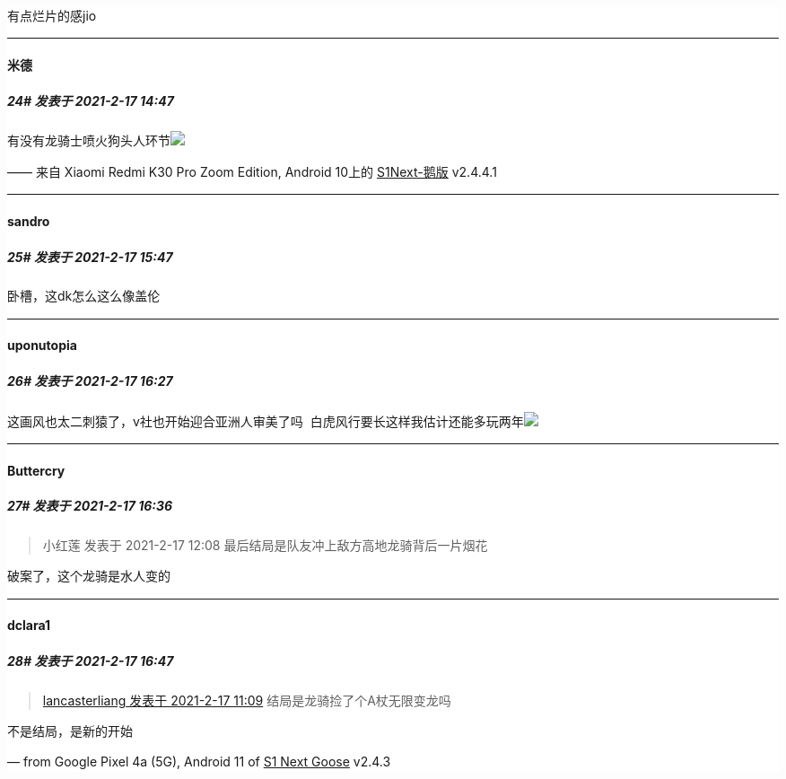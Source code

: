 
有点烂片的感jio


-----

####  米德  
##### 24#       发表于 2021-2-17 14:47


有没有龙骑士喷火狗头人环节<img src="https://static.saraba1st.com/image/smiley/face2017/025.png" referrerpolicy="no-referrer">

—— 来自 Xiaomi Redmi K30 Pro Zoom Edition, Android 10上的 [S1Next-鹅版](https://github.com/ykrank/S1-Next/releases) v2.4.4.1


-----

####  sandro  
##### 25#       发表于 2021-2-17 15:47


卧槽，这dk怎么这么像盖伦


-----

####  uponutopia  
##### 26#       发表于 2021-2-17 16:27


这画风也太二刺猿了，v社也开始迎合亚洲人审美了吗  白虎风行要长这样我估计还能多玩两年<img src="https://static.saraba1st.com/image/smiley/face2017/067.png" referrerpolicy="no-referrer">


-----

####  Buttercry  
##### 27#       发表于 2021-2-17 16:36


<blockquote>小红莲 发表于 2021-2-17 12:08
最后结局是队友冲上敌方高地龙骑背后一片烟花</blockquote>
破案了，这个龙骑是水人变的


-----

####  dclara1  
##### 28#       发表于 2021-2-17 16:47


<blockquote><a href="httphttps://bbs.saraba1st.com/2b/forum.php?mod=redirect&amp;goto=findpost&amp;pid=50352599&amp;ptid=1988130" target="_blank">lancasterliang 发表于 2021-2-17 11:09</a>
结局是龙骑捡了个A杖无限变龙吗</blockquote>
不是结局，是新的开始

— from Google Pixel 4a (5G), Android 11 of [S1 Next Goose](https://pan.baidu.com/s/1mi43uRm) v2.4.3
